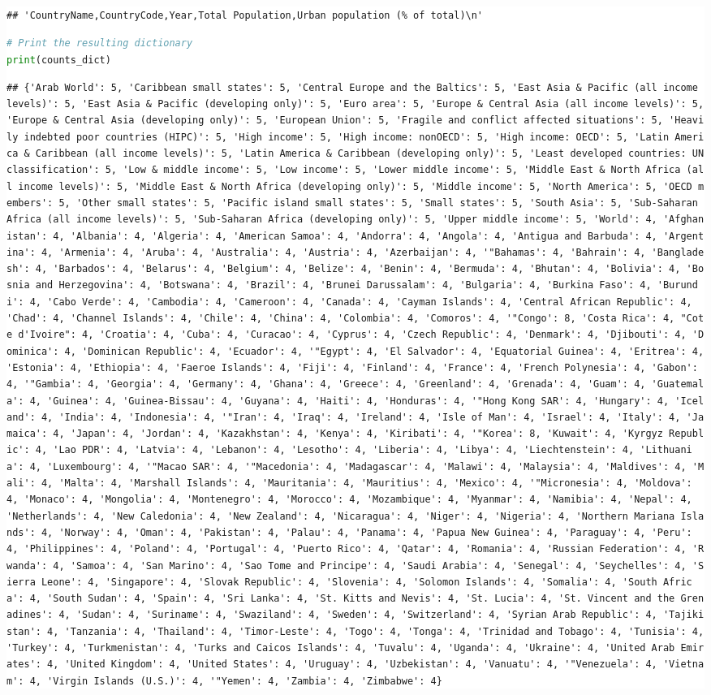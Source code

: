 ```
## 'CountryName,CountryCode,Year,Total Population,Urban population (% of total)\n'
```
</div>
<div>

```python
# Print the resulting dictionary
print(counts_dict)
```

```
## {'Arab World': 5, 'Caribbean small states': 5, 'Central Europe and the Baltics': 5, 'East Asia & Pacific (all income levels)': 5, 'East Asia & Pacific (developing only)': 5, 'Euro area': 5, 'Europe & Central Asia (all income levels)': 5, 'Europe & Central Asia (developing only)': 5, 'European Union': 5, 'Fragile and conflict affected situations': 5, 'Heavily indebted poor countries (HIPC)': 5, 'High income': 5, 'High income: nonOECD': 5, 'High income: OECD': 5, 'Latin America & Caribbean (all income levels)': 5, 'Latin America & Caribbean (developing only)': 5, 'Least developed countries: UN classification': 5, 'Low & middle income': 5, 'Low income': 5, 'Lower middle income': 5, 'Middle East & North Africa (all income levels)': 5, 'Middle East & North Africa (developing only)': 5, 'Middle income': 5, 'North America': 5, 'OECD members': 5, 'Other small states': 5, 'Pacific island small states': 5, 'Small states': 5, 'South Asia': 5, 'Sub-Saharan Africa (all income levels)': 5, 'Sub-Saharan Africa (developing only)': 5, 'Upper middle income': 5, 'World': 4, 'Afghanistan': 4, 'Albania': 4, 'Algeria': 4, 'American Samoa': 4, 'Andorra': 4, 'Angola': 4, 'Antigua and Barbuda': 4, 'Argentina': 4, 'Armenia': 4, 'Aruba': 4, 'Australia': 4, 'Austria': 4, 'Azerbaijan': 4, '"Bahamas': 4, 'Bahrain': 4, 'Bangladesh': 4, 'Barbados': 4, 'Belarus': 4, 'Belgium': 4, 'Belize': 4, 'Benin': 4, 'Bermuda': 4, 'Bhutan': 4, 'Bolivia': 4, 'Bosnia and Herzegovina': 4, 'Botswana': 4, 'Brazil': 4, 'Brunei Darussalam': 4, 'Bulgaria': 4, 'Burkina Faso': 4, 'Burundi': 4, 'Cabo Verde': 4, 'Cambodia': 4, 'Cameroon': 4, 'Canada': 4, 'Cayman Islands': 4, 'Central African Republic': 4, 'Chad': 4, 'Channel Islands': 4, 'Chile': 4, 'China': 4, 'Colombia': 4, 'Comoros': 4, '"Congo': 8, 'Costa Rica': 4, "Cote d'Ivoire": 4, 'Croatia': 4, 'Cuba': 4, 'Curacao': 4, 'Cyprus': 4, 'Czech Republic': 4, 'Denmark': 4, 'Djibouti': 4, 'Dominica': 4, 'Dominican Republic': 4, 'Ecuador': 4, '"Egypt': 4, 'El Salvador': 4, 'Equatorial Guinea': 4, 'Eritrea': 4, 'Estonia': 4, 'Ethiopia': 4, 'Faeroe Islands': 4, 'Fiji': 4, 'Finland': 4, 'France': 4, 'French Polynesia': 4, 'Gabon': 4, '"Gambia': 4, 'Georgia': 4, 'Germany': 4, 'Ghana': 4, 'Greece': 4, 'Greenland': 4, 'Grenada': 4, 'Guam': 4, 'Guatemala': 4, 'Guinea': 4, 'Guinea-Bissau': 4, 'Guyana': 4, 'Haiti': 4, 'Honduras': 4, '"Hong Kong SAR': 4, 'Hungary': 4, 'Iceland': 4, 'India': 4, 'Indonesia': 4, '"Iran': 4, 'Iraq': 4, 'Ireland': 4, 'Isle of Man': 4, 'Israel': 4, 'Italy': 4, 'Jamaica': 4, 'Japan': 4, 'Jordan': 4, 'Kazakhstan': 4, 'Kenya': 4, 'Kiribati': 4, '"Korea': 8, 'Kuwait': 4, 'Kyrgyz Republic': 4, 'Lao PDR': 4, 'Latvia': 4, 'Lebanon': 4, 'Lesotho': 4, 'Liberia': 4, 'Libya': 4, 'Liechtenstein': 4, 'Lithuania': 4, 'Luxembourg': 4, '"Macao SAR': 4, '"Macedonia': 4, 'Madagascar': 4, 'Malawi': 4, 'Malaysia': 4, 'Maldives': 4, 'Mali': 4, 'Malta': 4, 'Marshall Islands': 4, 'Mauritania': 4, 'Mauritius': 4, 'Mexico': 4, '"Micronesia': 4, 'Moldova': 4, 'Monaco': 4, 'Mongolia': 4, 'Montenegro': 4, 'Morocco': 4, 'Mozambique': 4, 'Myanmar': 4, 'Namibia': 4, 'Nepal': 4, 'Netherlands': 4, 'New Caledonia': 4, 'New Zealand': 4, 'Nicaragua': 4, 'Niger': 4, 'Nigeria': 4, 'Northern Mariana Islands': 4, 'Norway': 4, 'Oman': 4, 'Pakistan': 4, 'Palau': 4, 'Panama': 4, 'Papua New Guinea': 4, 'Paraguay': 4, 'Peru': 4, 'Philippines': 4, 'Poland': 4, 'Portugal': 4, 'Puerto Rico': 4, 'Qatar': 4, 'Romania': 4, 'Russian Federation': 4, 'Rwanda': 4, 'Samoa': 4, 'San Marino': 4, 'Sao Tome and Principe': 4, 'Saudi Arabia': 4, 'Senegal': 4, 'Seychelles': 4, 'Sierra Leone': 4, 'Singapore': 4, 'Slovak Republic': 4, 'Slovenia': 4, 'Solomon Islands': 4, 'Somalia': 4, 'South Africa': 4, 'South Sudan': 4, 'Spain': 4, 'Sri Lanka': 4, 'St. Kitts and Nevis': 4, 'St. Lucia': 4, 'St. Vincent and the Grenadines': 4, 'Sudan': 4, 'Suriname': 4, 'Swaziland': 4, 'Sweden': 4, 'Switzerland': 4, 'Syrian Arab Republic': 4, 'Tajikistan': 4, 'Tanzania': 4, 'Thailand': 4, 'Timor-Leste': 4, 'Togo': 4, 'Tonga': 4, 'Trinidad and Tobago': 4, 'Tunisia': 4, 'Turkey': 4, 'Turkmenistan': 4, 'Turks and Caicos Islands': 4, 'Tuvalu': 4, 'Uganda': 4, 'Ukraine': 4, 'United Arab Emirates': 4, 'United Kingdom': 4, 'United States': 4, 'Uruguay': 4, 'Uzbekistan': 4, 'Vanuatu': 4, '"Venezuela': 4, 'Vietnam': 4, 'Virgin Islands (U.S.)': 4, '"Yemen': 4, 'Zambia': 4, 'Zimbabwe': 4}
```
</div>
